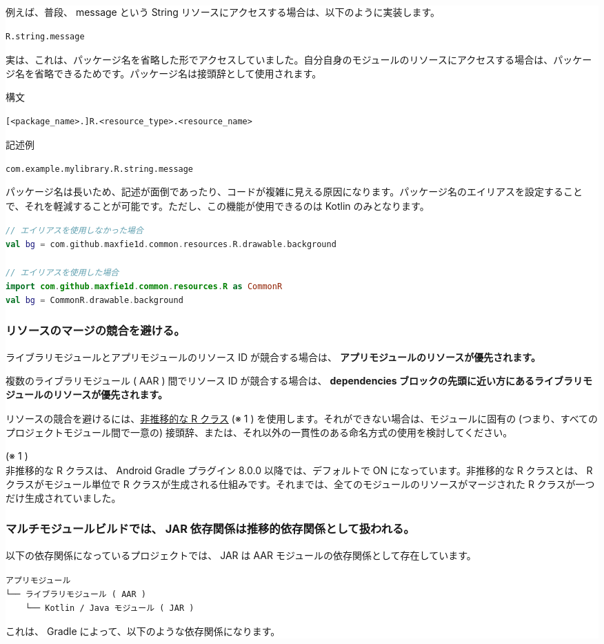 例えば、普段、 message という String リソースにアクセスする場合は、以下のように実装します。

```
R.string.message
```

実は、これは、パッケージ名を省略した形でアクセスしていました。自分自身のモジュールのリソースにアクセスする場合は、パッケージ名を省略できるためです。パッケージ名は接頭辞として使用されます。

構文

```
[<package_name>.]R.<resource_type>.<resource_name>
```

記述例

```
com.example.mylibrary.R.string.message
```

パッケージ名は長いため、記述が面倒であったり、コードが複雑に見える原因になります。パッケージ名のエイリアスを設定することで、それを軽減することが可能です。ただし、この機能が使用できるのは Kotlin のみとなります。

```kotlin
// エイリアスを使用しなかった場合
val bg = com.github.maxfie1d.common.resources.R.drawable.background

// エイリアスを使用した場合
import com.github.maxfie1d.common.resources.R as CommonR
val bg = CommonR.drawable.background
```


### リソースのマージの競合を避ける。

ライブラリモジュールとアプリモジュールのリソース ID が競合する場合は、 **アプリモジュールのリソースが優先されます。**

複数のライブラリモジュール ( AAR ) 間でリソース ID が競合する場合は、 **dependencies ブロックの先頭に近い方にあるライブラリモジュールのリソースが優先されます。**

リソースの競合を避けるには、[非推移的な R クラス](https://developer.android.com/build/optimize-your-build?hl=ja&_gl=1*rxqx8n*_up*MQ..*_ga*MTE1ODIzNDI5Ny4xNzIxNzE2Njk2*_ga_6HH9YJMN9M*MTcyMTc4ODI5Mi4yLjAuMTcyMTc4ODI5Mi4wLjAuMA..#use-non-transitive-r-classes) (※ 1 ) を使用します。それができない場合は、モジュールに固有の (つまり、すべてのプロジェクトモジュール間で一意の) 接頭辞、または、それ以外の一貫性のある命名方式の使用を検討してください。

(※ 1 )  
非推移的な R クラスは、 Android Gradle プラグイン 8.0.0 以降では、デフォルトで ON になっています。非推移的な R クラスとは、 R クラスがモジュール単位で R クラスが生成される仕組みです。それまでは、全てのモジュールのリソースがマージされた R クラスが一つだけ生成されていました。


### マルチモジュールビルドでは、 JAR 依存関係は推移的依存関係として扱われる。

以下の依存関係になっているプロジェクトでは、 JAR は AAR モジュールの依存関係として存在しています。

```
アプリモジュール
└── ライブラリモジュール ( AAR )
    └── Kotlin / Java モジュール ( JAR )
```

これは、 Gradle によって、以下のような依存関係になります。
